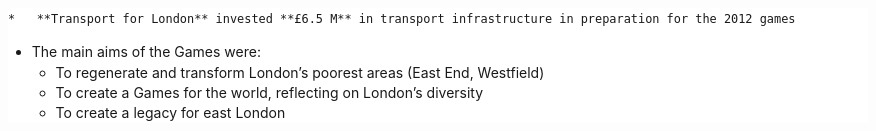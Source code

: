     *   **Transport for London** invested **£6.5 M** in transport infrastructure in preparation for the 2012 games
*   The main aims of the Games were:
    *   To regenerate and transform London’s poorest areas (East End, Westfield)
    *   To create a Games for the world, reflecting on London’s diversity
    *   To create a legacy for east London 